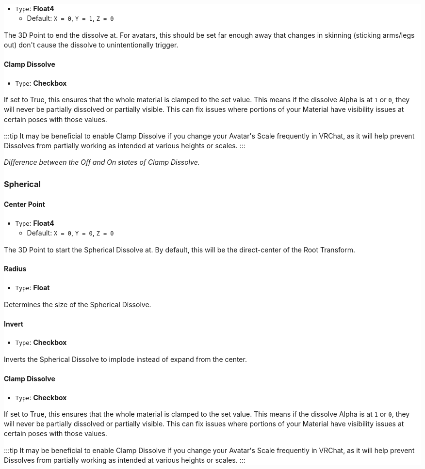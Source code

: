 - `Type`: **Float4**
    - Default: `X = 0`, `Y = 1`, `Z = 0`

The 3D Point to end the dissolve at. For avatars, this should be set far enough away that changes in skinning (sticking arms/legs out) don't cause the dissolve to unintentionally trigger.

#### Clamp Dissolve

- `Type`: **Checkbox**

If set to True, this ensures that the whole material is clamped to the set value. This means if the dissolve Alpha is at `1` or `0`, they will never be partially dissolved or partially visible. This can fix issues where portions of your Material have visibility issues at certain poses with those values.

:::tip 
It may be beneficial to enable Clamp Dissolve if you change your Avatar's Scale frequently in VRChat, as it will help prevent Dissolves from partially working as intended at various heights or scales. 
:::

<PoiVideo url='/vid/special-fx/Dissolve_Clamp.mp4'/>

*Difference between the Off and On states of Clamp Dissolve.*

### Spherical

#### Center Point

- `Type`: **Float4**
    - Default: `X = 0`, `Y = 0`, `Z = 0`

The 3D Point to start the Spherical Dissolve at. By default, this will be the direct-center of the Root Transform.

#### Radius

- `Type`: **Float**

Determines the size of the Spherical Dissolve.

#### Invert

- `Type`: **Checkbox**

Inverts the Spherical Dissolve to implode instead of expand from the center.

#### Clamp Dissolve

- `Type`: **Checkbox**

If set to True, this ensures that the whole material is clamped to the set value. This means if the dissolve Alpha is at `1` or `0`, they will never be partially dissolved or partially visible. This can fix issues where portions of your Material have visibility issues at certain poses with those values.

:::tip 
It may be beneficial to enable Clamp Dissolve if you change your Avatar's Scale frequently in VRChat, as it will help prevent Dissolves from partially working as intended at various heights or scales. 
:::
